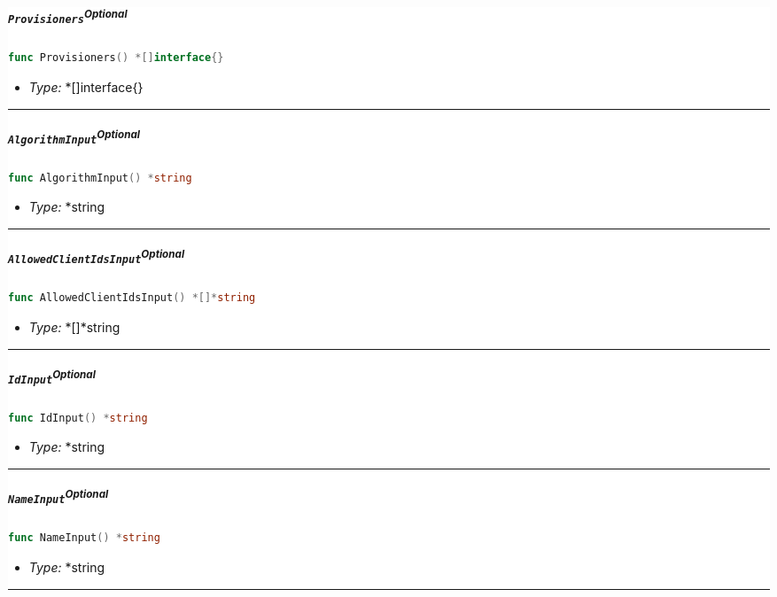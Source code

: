 ##### `Provisioners`<sup>Optional</sup> <a name="Provisioners" id="@cdktf/provider-vault.identityOidcKey.IdentityOidcKey.property.provisioners"></a>

```go
func Provisioners() *[]interface{}
```

- *Type:* *[]interface{}

---

##### `AlgorithmInput`<sup>Optional</sup> <a name="AlgorithmInput" id="@cdktf/provider-vault.identityOidcKey.IdentityOidcKey.property.algorithmInput"></a>

```go
func AlgorithmInput() *string
```

- *Type:* *string

---

##### `AllowedClientIdsInput`<sup>Optional</sup> <a name="AllowedClientIdsInput" id="@cdktf/provider-vault.identityOidcKey.IdentityOidcKey.property.allowedClientIdsInput"></a>

```go
func AllowedClientIdsInput() *[]*string
```

- *Type:* *[]*string

---

##### `IdInput`<sup>Optional</sup> <a name="IdInput" id="@cdktf/provider-vault.identityOidcKey.IdentityOidcKey.property.idInput"></a>

```go
func IdInput() *string
```

- *Type:* *string

---

##### `NameInput`<sup>Optional</sup> <a name="NameInput" id="@cdktf/provider-vault.identityOidcKey.IdentityOidcKey.property.nameInput"></a>

```go
func NameInput() *string
```

- *Type:* *string

---
